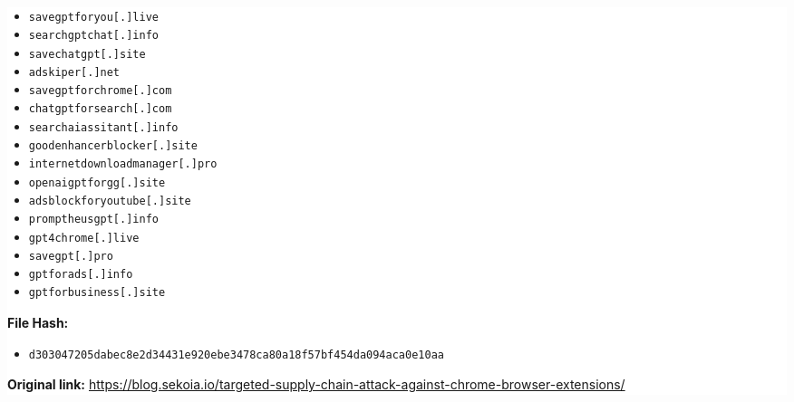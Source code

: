 *   `savegptforyou[.]live`
*   `searchgptchat[.]info`
*   `savechatgpt[.]site`
*   `adskiper[.]net`
*   `savegptforchrome[.]com`
*   `chatgptforsearch[.]com`
*   `searchaiassitant[.]info`
*   `goodenhancerblocker[.]site`
*   `internetdownloadmanager[.]pro`
*   `openaigptforgg[.]site`
*   `adsblockforyoutube[.]site`
*   `promptheusgpt[.]info`
*   `gpt4chrome[.]live`
*   `savegpt[.]pro`
*   `gptforads[.]info`
*   `gptforbusiness[.]site`

**File Hash:**
*   `d303047205dabec8e2d34431e920ebe3478ca80a18f57bf454da094aca0e10aa`

**Original link:** https://blog.sekoia.io/targeted-supply-chain-attack-against-chrome-browser-extensions/